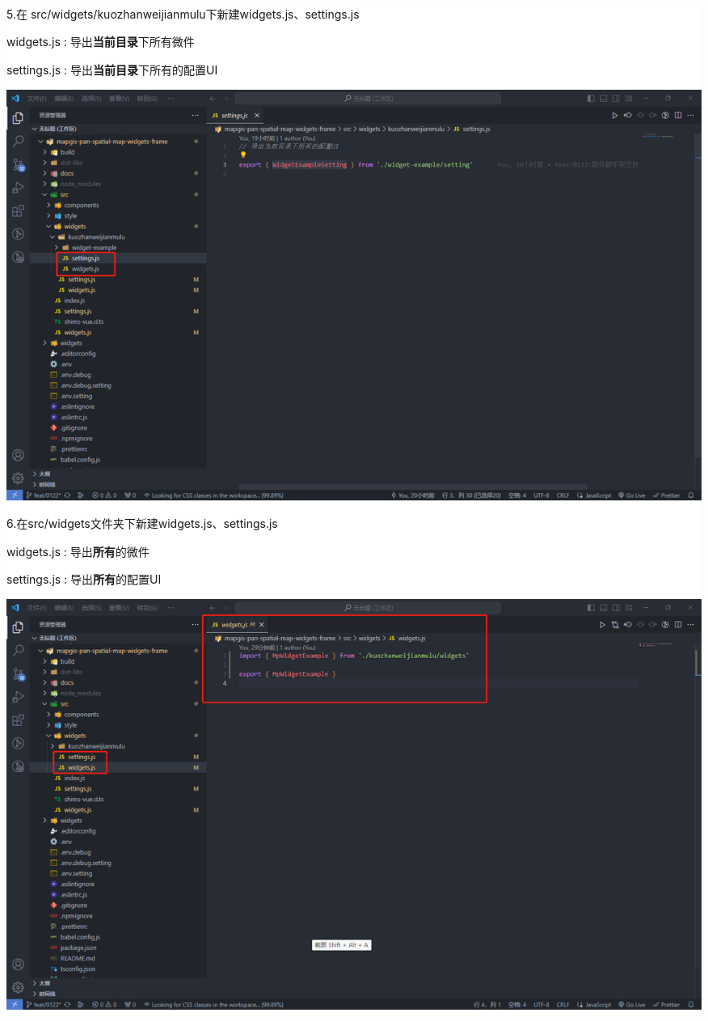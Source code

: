 5.在 src/widgets/kuozhanweijianmulu下新建widgets.js、settings.js

widgets.js : 导出**当前目录**下所有微件

settings.js : 导出**当前目录**下所有的配置UI

![](./images/widgets4.png)

6.在src/widgets文件夹下新建widgets.js、settings.js

widgets.js : 导出**所有**的微件

settings.js : 导出**所有**的配置UI

![](./images/widgets5.png)